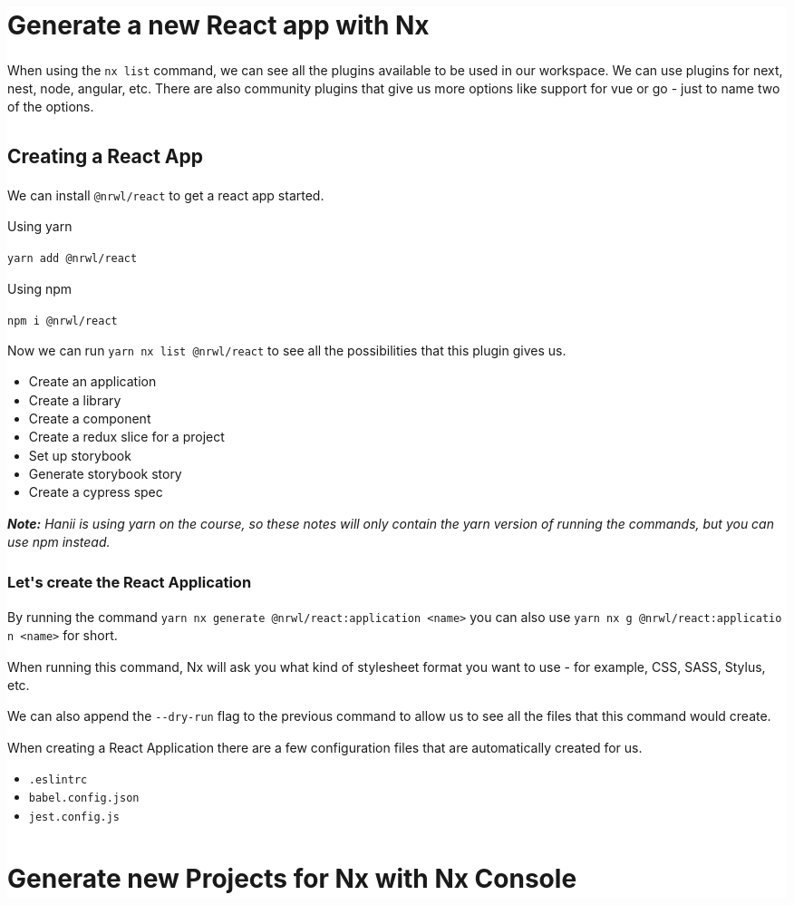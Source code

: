 
# Generate a new React app with Nx
 

When using the `nx list` command, we can see all the plugins available to be used in our workspace. We can use plugins for next, nest, node, angular, etc. There are also community plugins that give us more options like support for vue or go - just to name two of the options.

## Creating a React App

We can install `@nrwl/react` to get a react app started.

Using yarn

```shell
yarn add @nrwl/react
```

Using npm

```shell
npm i @nrwl/react
```

Now we can run `yarn nx list @nrwl/react` to see all the possibilities that this plugin gives us.

- Create an application
- Create a library
- Create a component
- Create a redux slice for a project
- Set up storybook
- Generate storybook story
- Create a cypress spec

_**Note:** Hanii is using yarn on the course, so these notes will only contain the yarn version of running the commands, but you can use npm instead._

### Let's create the React Application

By running the command `yarn nx generate @nrwl/react:application <name>` you can also use `yarn nx g @nrwl/react:application <name>` for short.

When running this command, Nx will ask you what kind of stylesheet format you want to use - for example, CSS, SASS, Stylus, etc.

We can also append the `--dry-run` flag to the previous command to allow us to see all the files that this command would create.

When creating a React Application there are a few configuration files that are automatically created for us.

- `.eslintrc`
- `babel.config.json`
- `jest.config.js`

# Generate new Projects for Nx with Nx Console
 